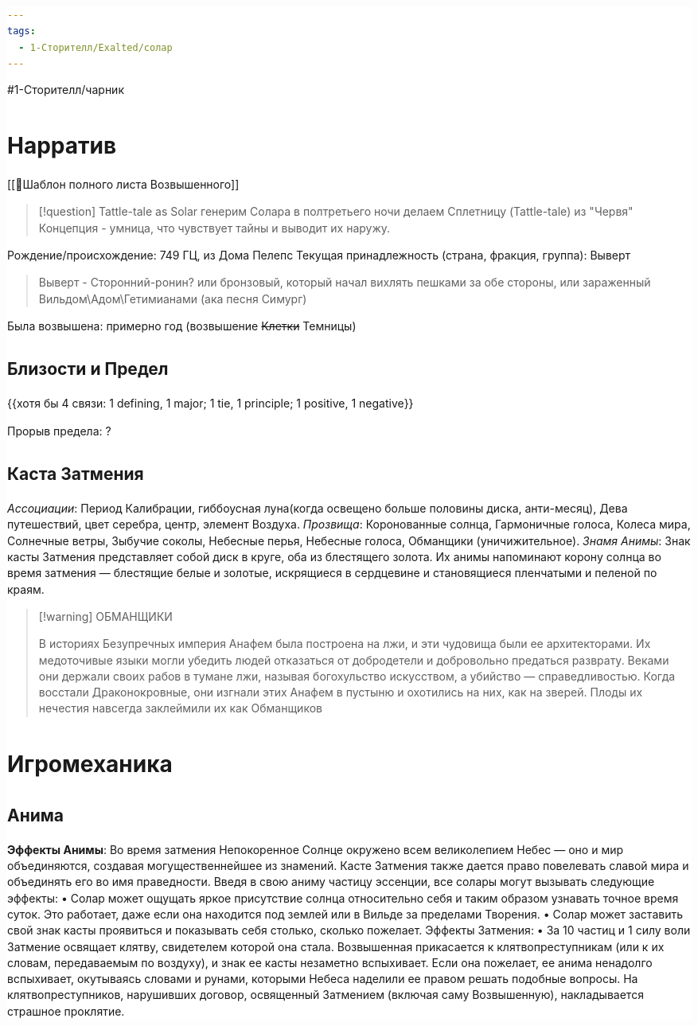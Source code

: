 ```yaml
---
tags:
  - 1-Сторителл/Exalted/солар
---
```

 #1-Сторителл/чарник
# Нарратив
[[🎫Шаблон полного листа Возвышенного]]
> [!question] Tattle-tale as Solar
> генерим Солара в полтретьего ночи
> делаем Сплетницу (Tattle-tale) из "Червя"
> Концепция - умница, что чувствует тайны и выводит их наружу.

Рождение/происхождение: 749 ГЦ, из Дома Пелепс 
Текущая принадлежность (страна, фракция, группа): Выверт
>Выверт - Сторонний-ронин? или бронзовый, который начал вихлять пешками за обе стороны, или зараженный Вильдом\Адом\Гетимианами (ака песня Симург)

Была возвышена: примерно год (возвышение ~~Клетки~~ Темницы)

## Близости и Предел
{{хотя бы 4 связи: 1 defining, 1 major; 1 tie, 1 principle; 1 positive, 1 negative}}


Прорыв предела: ?
## Каста Затмения
*Ассоциации*: Период Калибрации, гиббоусная луна(когда освещено больше половины диска, анти-месяц),  Дева путешествий, цвет серебра, центр, элемент  Воздуха.
*Прозвища*: Коронованные солнца, Гармоничные голоса, Колеса мира, Солнечные ветры, Зыбучие соколы, Небесные перья, Небесные голоса, Обманщики  (уничижительное).
*Знамя Анимы*: Знак касты Затмения представляет собой диск в круге, оба из блестящего золота. Их анимы напоминают корону солнца во время затмения — блестящие белые и золотые, искрящиеся в сердцевине и становящиеся пленчатыми и пеленой по краям.
> [!warning] ОБМАНЩИКИ
> 
> В историях Безупречных империя Анафем была построена на лжи, и эти чудовища были 
ее архитекторами. Их медоточивые языки могли убедить людей отказаться от добродетели и добровольно предаться разврату. Веками они держали своих рабов в тумане лжи, называя богохульство искусством, а убийство — справедливостью. Когда восстали Драконокровные, они изгнали этих Анафем в пустыню и охотились на них, как на зверей. Плоды их нечестия навсегда заклеймили их как Обманщиков
# Игромеханика

## Анима 
**Эффекты Анимы**: Во время затмения Непокоренное Солнце окружено всем великолепием Небес — оно и мир объединяются, создавая могущественнейшее из знамений. Касте Затмения также дается право повелевать славой мира и объединять его во имя праведности. Введя в свою аниму частицу эссенции, все солары могут вызывать следующие эффекты:
• Солар может ощущать яркое присутствие солнца относительно себя и таким образом узнавать точное время суток. Это работает, даже если она находится под землей или в Вильде за пределами Творения.
• Солар может заставить свой знак касты проявиться и показывать себя столько, сколько пожелает.
Эффекты Затмения:
• За 10 частиц и 1 силу воли Затмение освящает клятву, свидетелем которой она стала. Возвышенная прикасается к клятвопреступникам (или к их словам, передаваемым по воздуху), и знак ее касты незаметно вспыхивает. Если она пожелает, ее анима ненадолго вспыхивает, окутываясь словами и рунами, которыми Небеса наделили ее правом решать подобные вопросы. На клятвопреступников, нарушивших договор, освященный Затмением (включая саму Возвышенную), накладывается страшное проклятие. 

[^1]: overwhelmimg - количество минимального урона изнуряющей атаки, который пройдет поверх поглощения (soak). То есть поглощение цели не может снизить урон ниже OVW